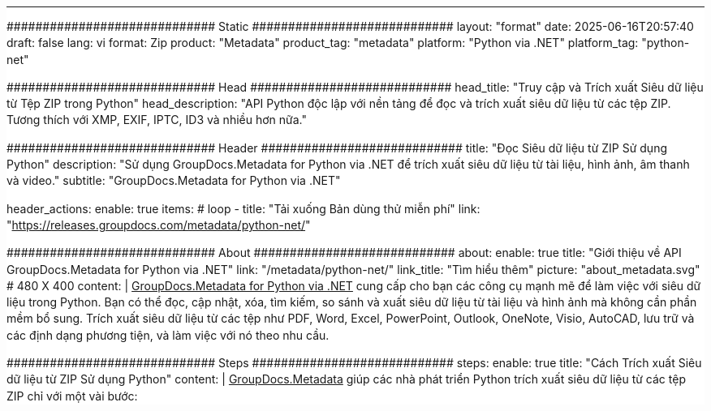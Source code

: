 


---
############################# Static ############################
layout: "format"
date:  2025-06-16T20:57:40
draft: false
lang: vi
format: Zip
product: "Metadata"
product_tag: "metadata"
platform: "Python via .NET"
platform_tag: "python-net"

############################# Head ############################
head_title: "Truy cập và Trích xuất Siêu dữ liệu từ Tệp ZIP trong Python"
head_description: "API Python độc lập với nền tảng để đọc và trích xuất siêu dữ liệu từ các tệp ZIP. Tương thích với XMP, EXIF, IPTC, ID3 và nhiều hơn nữa."

############################# Header ############################
title: "Đọc Siêu dữ liệu từ ZIP Sử dụng Python" 
description: "Sử dụng GroupDocs.Metadata for Python via .NET để trích xuất siêu dữ liệu từ tài liệu, hình ảnh, âm thanh và video."
subtitle: "GroupDocs.Metadata for Python via .NET" 

header_actions:
  enable: true
  items:
    #  loop
    - title: "Tải xuống Bản dùng thử miễn phí"
      link: "https://releases.groupdocs.com/metadata/python-net/"
      
############################# About ############################
about:
    enable: true
    title: "Giới thiệu về API GroupDocs.Metadata for Python via .NET"
    link: "/metadata/python-net/"
    link_title: "Tìm hiểu thêm"
    picture: "about_metadata.svg" # 480 X 400
    content: |
       [GroupDocs.Metadata for Python via .NET](/metadata/python-net/) cung cấp cho bạn các công cụ mạnh mẽ để làm việc với siêu dữ liệu trong Python. Bạn có thể đọc, cập nhật, xóa, tìm kiếm, so sánh và xuất siêu dữ liệu từ tài liệu và hình ảnh mà không cần phần mềm bổ sung. Trích xuất siêu dữ liệu từ các tệp như PDF, Word, Excel, PowerPoint, Outlook, OneNote, Visio, AutoCAD, lưu trữ và các định dạng phương tiện, và làm việc với nó theo nhu cầu.

############################# Steps ############################
steps:
    enable: true
    title: "Cách Trích xuất Siêu dữ liệu từ ZIP Sử dụng Python"
    content: |
      [GroupDocs.Metadata](https://products.groupdocs.com/metadata/python-net/) giúp các nhà phát triển Python trích xuất siêu dữ liệu từ các tệp ZIP chỉ với một vài bước:
      